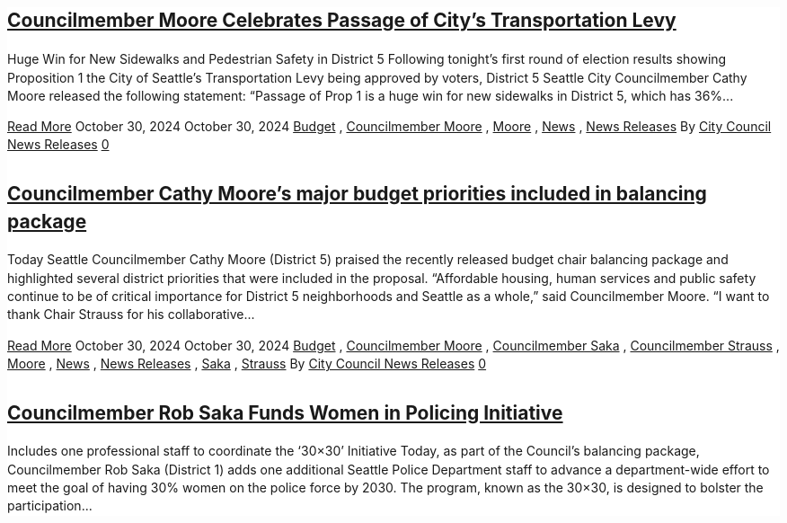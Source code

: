 ##  [Councilmember Moore Celebrates Passage of City’s Transportation Levy](https://council.seattle.gov/2024/11/05/councilmember-moore-celebrates-passage-of-citys-transportation-levy) 

Huge Win for New Sidewalks and Pedestrian Safety in District 5 Following tonight’s first round of election results showing Proposition 1 the City of Seattle’s Transportation Levy being approved by voters, District 5 Seattle City Councilmember Cathy Moore released the following statement:   “Passage of Prop 1 is a huge win for new sidewalks in District 5, which has 36%...

  [Read More](https://council.seattle.gov/2024/11/05/councilmember-moore-celebrates-passage-of-citys-transportation-levy)  October 30, 2024 October 30, 2024  [Budget](https://council.seattle.gov/category/news/budget) , [Councilmember Moore](https://council.seattle.gov/category/councilmember-moore) , [Moore](https://council.seattle.gov/category/news-releases/moore) , [News](https://council.seattle.gov/category/news) , [News Releases](https://council.seattle.gov/category/news-releases)  By [City Council News Releases](https://council.seattle.gov/author/city-council-news-releases)   [0](https://council.seattle.gov/moore)  

##  [Councilmember Cathy Moore’s major budget priorities included in balancing package](https://council.seattle.gov/2024/10/30/councilmember-cathy-moores-budget-major-priorities-included-in-balancing-package) 

Today Seattle Councilmember Cathy Moore (District 5) praised the recently released budget chair balancing package and highlighted several district priorities that were included in the proposal.   “Affordable housing, human services and public safety continue to be of critical importance for District 5 neighborhoods and Seattle as a whole,” said Councilmember Moore. “I want to thank Chair Strauss for his collaborative...

  [Read More](https://council.seattle.gov/2024/10/30/councilmember-cathy-moores-budget-major-priorities-included-in-balancing-package)  October 30, 2024 October 30, 2024  [Budget](https://council.seattle.gov/category/news/budget) , [Councilmember Moore](https://council.seattle.gov/category/councilmember-moore) , [Councilmember Saka](https://council.seattle.gov/category/councilmember-saka) , [Councilmember Strauss](https://council.seattle.gov/category/councilmember-strauss) , [Moore](https://council.seattle.gov/category/news-releases/moore) , [News](https://council.seattle.gov/category/news) , [News Releases](https://council.seattle.gov/category/news-releases) , [Saka](https://council.seattle.gov/category/news-releases/saka) , [Strauss](https://council.seattle.gov/category/news-releases/strauss)  By [City Council News Releases](https://council.seattle.gov/author/city-council-news-releases)   [0](https://council.seattle.gov/moore)  

##  [Councilmember Rob Saka Funds Women in Policing Initiative](https://council.seattle.gov/2024/10/30/councilmember-rob-saka-funds-women-in-policing-initiative) 

Includes one professional staff to coordinate the ‘30×30’ Initiative Today, as part of the Council’s balancing package, Councilmember Rob Saka (District 1) adds one additional Seattle Police Department staff to advance a department-wide effort to meet the goal of having 30% women on the police force by 2030. The program, known as the 30×30, is designed to bolster the participation...
